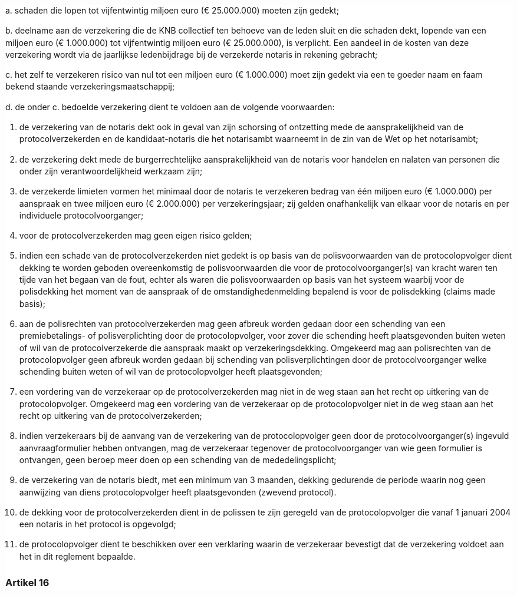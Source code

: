 a. schaden die lopen tot vijfentwintig miljoen euro (€ 25.000.000) moeten zijn gedekt;  

b. deelname aan de verzekering die de KNB collectief ten behoeve van de leden sluit en die schaden dekt, lopende van een miljoen euro (€ 1.000.000) tot vijfentwintig miljoen euro (€ 25.000.000), is verplicht. Een aandeel in de kosten van deze verzekering wordt via de jaarlijkse ledenbijdrage bij de verzekerde notaris in rekening gebracht;  

c. het zelf te verzekeren risico van nul tot een miljoen euro (€ 1.000.000) moet zijn gedekt via een te goeder naam en faam bekend staande verzekeringsmaatschappij;  

d. de onder c. bedoelde verzekering dient te voldoen aan de volgende voorwaarden: 

1. de verzekering van de notaris dekt ook in geval van zijn schorsing of ontzetting mede de aansprakelijkheid van de protocolverzekerden en de kandidaat-notaris die het notarisambt waarneemt in de zin van de Wet op het notarisambt;  

2. de verzekering dekt mede de burgerrechtelijke aansprakelijkheid van de notaris voor handelen en nalaten van personen die onder zijn verantwoordelijkheid werkzaam zijn;  

3. de verzekerde limieten vormen het minimaal door de notaris te verzekeren bedrag van één miljoen euro (€ 1.000.000) per aanspraak en twee miljoen euro (€ 2.000.000) per verzekeringsjaar; zij gelden onafhankelijk van elkaar voor de notaris en per individuele protocolvoorganger;  

4. voor de protocolverzekerden mag geen eigen risico gelden;  

5. indien een schade van de protocolverzekerden niet gedekt is op basis van de polisvoorwaarden van de protocolopvolger dient dekking te worden geboden overeenkomstig de polisvoorwaarden die voor de protocolvoorganger(s) van kracht waren ten tijde van het begaan van de fout, echter als waren die polisvoorwaarden op basis van het systeem waarbij voor de polisdekking het moment van de aanspraak of de omstandighedenmelding bepalend is voor de polisdekking (claims made basis);  

6. aan de polisrechten van protocolverzekerden mag geen afbreuk worden gedaan door een schending van een premiebetalings- of polisverplichting door de protocolopvolger, voor zover die schending heeft plaatsgevonden buiten weten of wil van de protocolverzekerde die aanspraak maakt op verzekeringsdekking. Omgekeerd mag aan polisrechten van de protocolopvolger geen afbreuk worden gedaan bij schending van polisverplichtingen door de protocolvoorganger welke schending buiten weten of wil van de protocolopvolger heeft plaatsgevonden;  

7. een vordering van de verzekeraar op de protocolverzekerden mag niet in de weg staan aan het recht op uitkering van de protocolopvolger. Omgekeerd mag een vordering van de verzekeraar op de protocolopvolger niet in de weg staan aan het recht op uitkering van de protocolverzekerden;  

8. indien verzekeraars bij de aanvang van de verzekering van de protocolopvolger geen door de protocolvoorganger(s) ingevuld aanvraagformulier hebben ontvangen, mag de verzekeraar tegenover de protocolvoorganger van wie geen formulier is ontvangen, geen beroep meer doen op een schending van de mededelingsplicht;  

9. de verzekering van de notaris biedt, met een minimum van 3 maanden, dekking gedurende de periode waarin nog geen aanwijzing van diens protocolopvolger heeft plaatsgevonden (zwevend protocol).  

10. de dekking voor de protocolverzekerden dient in de polissen te zijn geregeld van de protocolopvolger die vanaf 1 januari 2004 een notaris in het protocol is opgevolgd;  

11. de protocolopvolger dient te beschikken over een verklaring waarin de verzekeraar bevestigt dat de verzekering voldoet aan het in dit reglement bepaalde.      

### Artikel  16  
